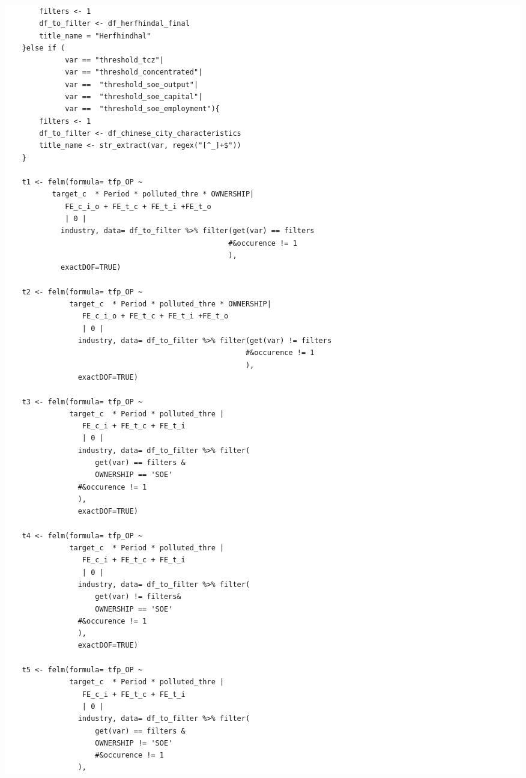 ```sos kernel="R"
        filters <- 1
        df_to_filter <- df_herfhindal_final
        title_name = "Herfhindhal"
    }else if ( 
              var == "threshold_tcz"|
              var == "threshold_concentrated"|
              var ==  "threshold_soe_output"|
              var ==  "threshold_soe_capital"|
              var ==  "threshold_soe_employment"){
        filters <- 1
        df_to_filter <- df_chinese_city_characteristics
        title_name <- str_extract(var, regex("[^_]+$"))
    }
    
    t1 <- felm(formula= tfp_OP ~ 
           target_c  * Period * polluted_thre * OWNERSHIP|
              FE_c_i_o + FE_t_c + FE_t_i +FE_t_o    
              | 0 |
             industry, data= df_to_filter %>% filter(get(var) == filters
                                                    #&occurence != 1
                                                    ),
             exactDOF=TRUE)
           
    t2 <- felm(formula= tfp_OP ~ 
               target_c  * Period * polluted_thre * OWNERSHIP|
                  FE_c_i_o + FE_t_c + FE_t_i +FE_t_o    
                  | 0 |
                 industry, data= df_to_filter %>% filter(get(var) != filters
                                                        #&occurence != 1
                                                        ),
                 exactDOF=TRUE)

    t3 <- felm(formula= tfp_OP ~ 
               target_c  * Period * polluted_thre |
                  FE_c_i + FE_t_c + FE_t_i
                  | 0 |
                 industry, data= df_to_filter %>% filter(
                     get(var) == filters & 
                     OWNERSHIP == 'SOE'
                 #&occurence != 1
                 ),
                 exactDOF=TRUE)

    t4 <- felm(formula= tfp_OP ~ 
               target_c  * Period * polluted_thre |
                  FE_c_i + FE_t_c + FE_t_i
                  | 0 |
                 industry, data= df_to_filter %>% filter(
                     get(var) != filters&
                     OWNERSHIP == 'SOE'
                 #&occurence != 1
                 ),
                 exactDOF=TRUE)

    t5 <- felm(formula= tfp_OP ~ 
               target_c  * Period * polluted_thre |
                  FE_c_i + FE_t_c + FE_t_i
                  | 0 |
                 industry, data= df_to_filter %>% filter(
                     get(var) == filters & 
                     OWNERSHIP != 'SOE'
                     #&occurence != 1
                 ),
```